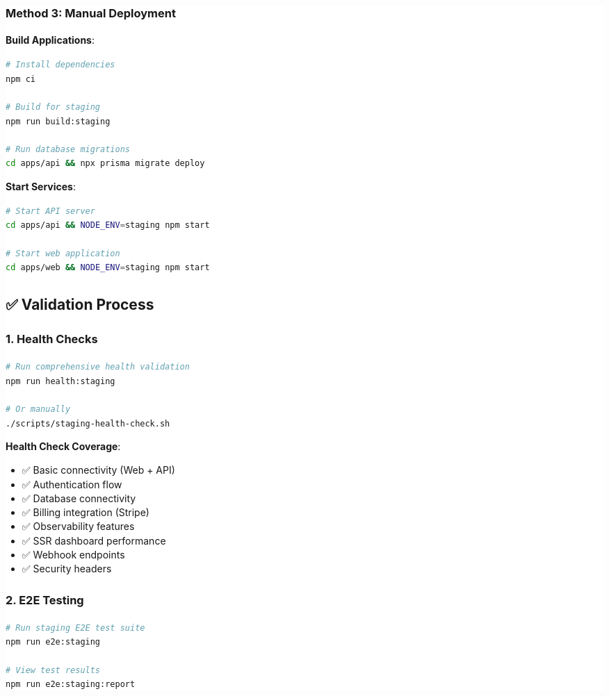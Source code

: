 ### Method 3: Manual Deployment

**Build Applications**:
```bash
# Install dependencies
npm ci

# Build for staging
npm run build:staging

# Run database migrations
cd apps/api && npx prisma migrate deploy
```

**Start Services**:
```bash
# Start API server
cd apps/api && NODE_ENV=staging npm start

# Start web application
cd apps/web && NODE_ENV=staging npm start
```

## ✅ Validation Process

### 1. Health Checks
```bash
# Run comprehensive health validation
npm run health:staging

# Or manually
./scripts/staging-health-check.sh
```

**Health Check Coverage**:
- ✅ Basic connectivity (Web + API)
- ✅ Authentication flow
- ✅ Database connectivity
- ✅ Billing integration (Stripe)
- ✅ Observability features
- ✅ SSR dashboard performance
- ✅ Webhook endpoints
- ✅ Security headers

### 2. E2E Testing
```bash
# Run staging E2E test suite
npm run e2e:staging

# View test results
npm run e2e:staging:report
```
